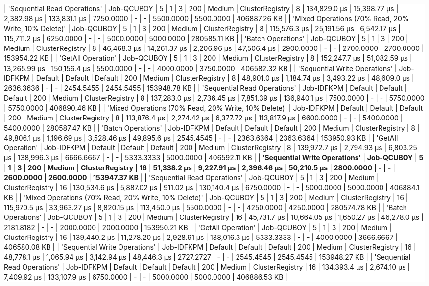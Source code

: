 | &#39;Sequential Read Operations&#39;                         | Job-QCUBOY | 5              | 1           | 3           | 200            | Medium      | ClusterRegistry | 8         |     134,829.0 μs |     15,398.77 μs |     2,382.98 μs |     133,831.1 μs | 7250.0000 |                    - |                - | 5500.0000 | 5500.0000 |   406887.26 KB |
| &#39;Mixed Operations (70% Read, 20% Write, 10% Delete)&#39; | Job-QCUBOY | 5              | 1           | 3           | 200            | Medium      | ClusterRegistry | 8         |     115,576.3 μs |     25,191.56 μs |     6,542.17 μs |     115,711.2 μs | 6250.0000 |                    - |                - | 5000.0000 | 5000.0000 |   280585.11 KB |
| &#39;Batch Operations&#39;                                   | Job-QCUBOY | 5              | 1           | 3           | 200            | Medium      | ClusterRegistry | 8         |      46,468.3 μs |     14,261.37 μs |     2,206.96 μs |      47,506.4 μs | 2900.0000 |                    - |                - | 2700.0000 | 2700.0000 |   153954.22 KB |
| &#39;GetAll Operation&#39;                                   | Job-QCUBOY | 5              | 1           | 3           | 200            | Medium      | ClusterRegistry | 8         |     152,247.7 μs |     51,082.59 μs |    13,265.99 μs |     150,156.4 μs | 5500.0000 |                    - |                - | 4000.0000 | 3750.0000 |   406582.32 KB |
| &#39;Sequential Write Operations&#39;                        | Job-IDFKPM | Default        | Default     | Default     | 200            | Medium      | ClusterRegistry | 8         |      48,901.0 μs |      1,184.74 μs |     3,493.22 μs |      48,609.0 μs | 2636.3636 |                    - |                - | 2454.5455 | 2454.5455 |   153948.78 KB |
| &#39;Sequential Read Operations&#39;                         | Job-IDFKPM | Default        | Default     | Default     | 200            | Medium      | ClusterRegistry | 8         |     137,283.0 μs |      2,736.45 μs |     7,851.39 μs |     136,940.1 μs | 7500.0000 |                    - |                - | 5750.0000 | 5750.0000 |   406890.46 KB |
| &#39;Mixed Operations (70% Read, 20% Write, 10% Delete)&#39; | Job-IDFKPM | Default        | Default     | Default     | 200            | Medium      | ClusterRegistry | 8         |     113,876.4 μs |      2,274.42 μs |     6,377.72 μs |     113,817.9 μs | 6600.0000 |                    - |                - | 5400.0000 | 5400.0000 |   280587.47 KB |
| &#39;Batch Operations&#39;                                   | Job-IDFKPM | Default        | Default     | Default     | 200            | Medium      | ClusterRegistry | 8         |      49,806.1 μs |      1,196.69 μs |     3,528.46 μs |      49,895.6 μs | 2545.4545 |                    - |                - | 2363.6364 | 2363.6364 |   153950.93 KB |
| &#39;GetAll Operation&#39;                                   | Job-IDFKPM | Default        | Default     | Default     | 200            | Medium      | ClusterRegistry | 8         |     139,972.7 μs |      2,794.93 μs |     6,803.25 μs |     138,996.3 μs | 6666.6667 |                    - |                - | 5333.3333 | 5000.0000 |   406592.11 KB |
| **&#39;Sequential Write Operations&#39;**                        | **Job-QCUBOY** | **5**              | **1**           | **3**           | **200**            | **Medium**      | **ClusterRegistry** | **16**        |      **51,338.2 μs** |      **9,227.91 μs** |     **2,396.46 μs** |      **50,210.5 μs** | **2800.0000** |                    **-** |                **-** | **2600.0000** | **2600.0000** |   **153947.37 KB** |
| &#39;Sequential Read Operations&#39;                         | Job-QCUBOY | 5              | 1           | 3           | 200            | Medium      | ClusterRegistry | 16        |     130,534.6 μs |      5,887.02 μs |       911.02 μs |     130,140.4 μs | 6750.0000 |                    - |                - | 5000.0000 | 5000.0000 |    406884.1 KB |
| &#39;Mixed Operations (70% Read, 20% Write, 10% Delete)&#39; | Job-QCUBOY | 5              | 1           | 3           | 200            | Medium      | ClusterRegistry | 16        |     115,970.5 μs |     33,963.27 μs |     8,820.15 μs |     113,450.0 μs | 5500.0000 |                    - |                - | 4250.0000 | 4250.0000 |   280574.78 KB |
| &#39;Batch Operations&#39;                                   | Job-QCUBOY | 5              | 1           | 3           | 200            | Medium      | ClusterRegistry | 16        |      45,731.7 μs |     10,664.05 μs |     1,650.27 μs |      46,278.0 μs | 2181.8182 |                    - |                - | 2000.0000 | 2000.0000 |   153950.21 KB |
| &#39;GetAll Operation&#39;                                   | Job-QCUBOY | 5              | 1           | 3           | 200            | Medium      | ClusterRegistry | 16        |     139,440.2 μs |     11,278.20 μs |     2,928.91 μs |     138,016.3 μs | 5333.3333 |                    - |                - | 4000.0000 | 3666.6667 |   406580.08 KB |
| &#39;Sequential Write Operations&#39;                        | Job-IDFKPM | Default        | Default     | Default     | 200            | Medium      | ClusterRegistry | 16        |      48,778.1 μs |      1,065.94 μs |     3,142.94 μs |      48,446.3 μs | 2727.2727 |                    - |                - | 2545.4545 | 2545.4545 |   153948.27 KB |
| &#39;Sequential Read Operations&#39;                         | Job-IDFKPM | Default        | Default     | Default     | 200            | Medium      | ClusterRegistry | 16        |     134,393.4 μs |      2,674.10 μs |     7,409.92 μs |     133,107.9 μs | 6750.0000 |                    - |                - | 5000.0000 | 5000.0000 |   406886.53 KB |